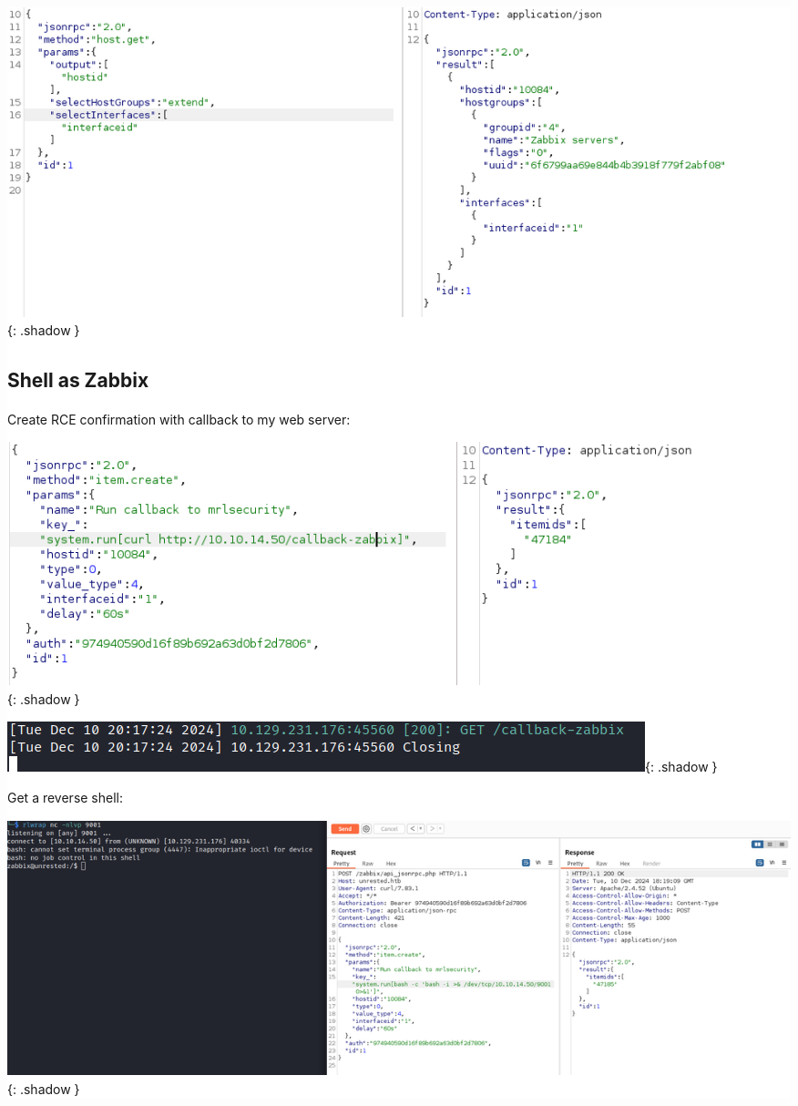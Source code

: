 ![image.png](/assets/img/Unrested/image%207.png){: .shadow }

## Shell as Zabbix

Create RCE confirmation with callback to my web server:

![image.png](/assets/img/Unrested/image%208.png){: .shadow }

![image.png](/assets/img/Unrested/image%209.png){: .shadow }

Get a reverse shell:

![image.png](/assets/img/Unrested/image%2010.png){: .shadow }
